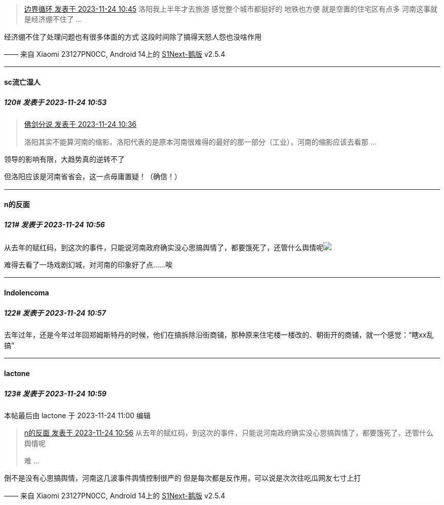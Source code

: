 <blockquote><a href="httphttps://bbs.saraba1st.com/2b/forum.php?mod=redirect&amp;goto=findpost&amp;pid=63125858&amp;ptid=2161763" target="_blank">边界循环 发表于 2023-11-24 10:45</a>
洛阳我上半年才去旅游 感觉整个城市都挺好的 地铁也方便 就是空置的住宅区有点多 河南这事就是经济绷不住了 ...</blockquote>
经济绷不住了处理问题也有很多体面的方式
这段时间除了搞得天怒人怨也没啥作用

—— 来自 Xiaomi 23127PN0CC, Android 14上的 [S1Next-鹅版](https://github.com/ykrank/S1-Next/releases) v2.5.4

*****

####  sc流亡湿人  
##### 120#       发表于 2023-11-24 10:53

<blockquote><a href="httphttps://bbs.saraba1st.com/2b/forum.php?mod=redirect&amp;goto=findpost&amp;pid=63125744&amp;ptid=2161763" target="_blank">佛剑分说 发表于 2023-11-24 10:36</a>

洛阳其实不能算河南的缩影，洛阳代表的是原本河南很难得的最好的那一部分（工业），河南的缩影应该去看那 ...</blockquote>
领导的影响有限，大趋势真的逆转不了

但洛阳应该是河南省省会，这一点毋庸置疑！（确信！）


*****

####  n的反面  
##### 121#       发表于 2023-11-24 10:56

从去年的赋红码，到这次的事件，只能说河南政府确实没心思搞舆情了，都要饿死了，还管什么舆情呢<img src="https://static.saraba1st.com/image/smiley/face2017/001.png" referrerpolicy="no-referrer">

难得去看了一场戏剧幻城，对河南的印象好了点……唉

*****

####  Indolencoma  
##### 122#       发表于 2023-11-24 10:57

去年过年，还是今年过年回郑姆斯特丹的时候，他们在搞拆除沿街商铺，那种原来住宅楼一楼改的、朝街开的商铺，就一个感觉：“瞎xx乱搞”

*****

####  lactone  
##### 123#       发表于 2023-11-24 10:59

 本帖最后由 lactone 于 2023-11-24 11:00 编辑 
<blockquote><a href="httphttps://bbs.saraba1st.com/2b/forum.php?mod=redirect&amp;goto=findpost&amp;pid=63125972&amp;ptid=2161763" target="_blank">n的反面 发表于 2023-11-24 10:56</a>
从去年的赋红码，到这次的事件，只能说河南政府确实没心思搞舆情了，都要饿死了，还管什么舆情呢

难 ...</blockquote>
倒不是没有心思搞舆情，河南这几波事件舆情控制很严的
但是每次都是反作用，可以说是次次往吃瓜网友七寸上打

—— 来自 Xiaomi 23127PN0CC, Android 14上的 [S1Next-鹅版](https://github.com/ykrank/S1-Next/releases) v2.5.4
